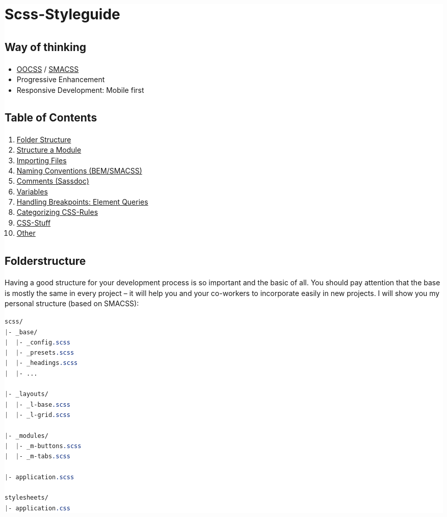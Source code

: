 Scss-Styleguide
===============

Way of thinking
---------------
* [OOCSS](http://www.smashingmagazine.com/2011/12/12/an-introduction-to-object-oriented-css-oocss/) / [SMACSS](http://smacss.com/)
* Progressive Enhancement
* Responsive Development: Mobile first

Table of Contents
-----------------

1. [Folder Structure](#folderstructure)
2. [Structure a Module](#structure-a-module)
3. [Importing Files](#importing-files)
4. [Naming Conventions (BEM/SMACSS)](#naming-conventions)
5. [Comments (Sassdoc)](#comments)
6. [Variables](#variables)
7. [Handling Breakpoints: Element Queries](#handling-breakpoints)
8. [Categorizing CSS-Rules](#categorizing-css)
9. [CSS-Stuff](#css-stuff)
10. [Other](#other)



<a name="folderstructure">Folderstructure</a>
-----------

Having a good structure for your development process is so important and the basic of all. You should pay attention that the base is mostly the same in every project – it will help you and your co-workers to incorporate easily in new projects. I will show you my personal structure (based on SMACSS):

```scss
scss/
|- _base/
|  |- _config.scss
|  |- _presets.scss
|  |- _headings.scss
|  |- ...

|- _layouts/
|  |- _l-base.scss
|  |- _l-grid.scss

|- _modules/
|  |- _m-buttons.scss
|  |- _m-tabs.scss

|- application.scss

stylesheets/
|- application.css
```
